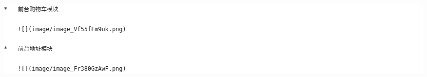     *   前台购物车模块

        ![](image/image_Vf55fFm9uk.png)

    *   前台地址模块

        ![](image/image_Fr380GzAwF.png)
